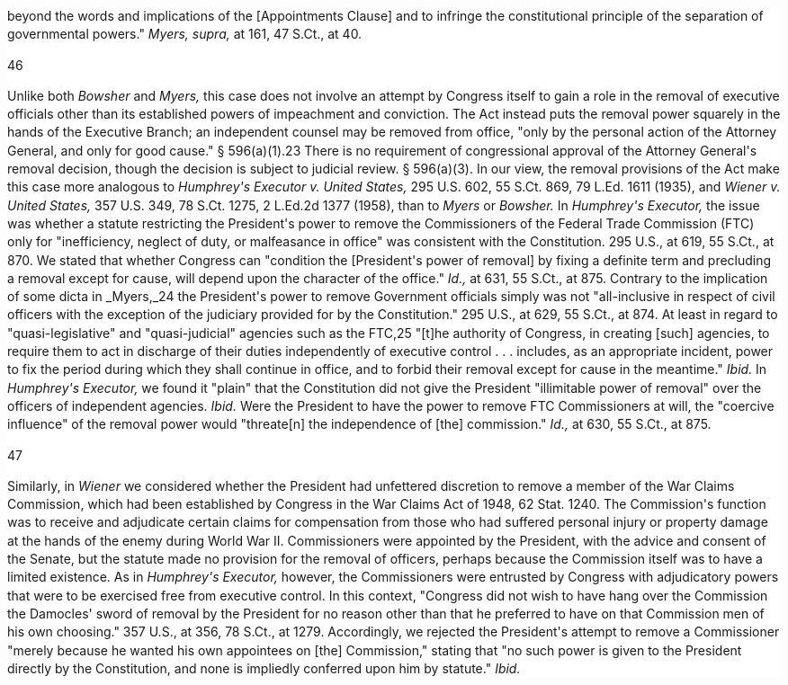 beyond the words and implications of the [Appointments Clause] and to infringe
the constitutional principle of the separation of governmental powers."
_Myers, supra,_ at 161, 47 S.Ct., at 40.

46

Unlike both _Bowsher_ and _Myers,_ this case does not involve an attempt by
Congress itself to gain a role in the removal of executive officials other
than its established powers of impeachment and conviction. The Act instead
puts the removal power squarely in the hands of the Executive Branch; an
independent counsel may be removed from office, "only by the personal action
of the Attorney General, and only for good cause." § 596(a)(1).23 There is no
requirement of congressional approval of the Attorney General's removal
decision, though the decision is subject to judicial review. § 596(a)(3). In
our view, the removal provisions of the Act make this case more analogous to
_Humphrey's Executor v. United States,_ 295 U.S. 602, 55 S.Ct. 869, 79 L.Ed.
1611 (1935), and _Wiener v. United States,_ 357 U.S. 349, 78 S.Ct. 1275, 2
L.Ed.2d 1377 (1958), than to _Myers_ or _Bowsher._ In _Humphrey's Executor,_
the issue was whether a statute restricting the President's power to remove
the Commissioners of the Federal Trade Commission (FTC) only for
"inefficiency, neglect of duty, or malfeasance in office" was consistent with
the Constitution. 295 U.S., at 619, 55 S.Ct., at 870. We stated that whether
Congress can "condition the [President's power of removal] by fixing a
definite term and precluding a removal except for cause, will depend upon the
character of the office." _Id.,_ at 631, 55 S.Ct., at 875. Contrary to the
implication of some dicta in _Myers,_24 the President's power to remove
Government officials simply was not "all-inclusive in respect of civil
officers with the exception of the judiciary provided for by the
Constitution." 295 U.S., at 629, 55 S.Ct., at 874. At least in regard to
"quasi-legislative" and "quasi-judicial" agencies such as the FTC,25 "[t]he
authority of Congress, in creating [such] agencies, to require them to act in
discharge of their duties independently of executive control . . . includes,
as an appropriate incident, power to fix the period during which they shall
continue in office, and to forbid their removal except for cause in the
meantime." _Ibid._ In _Humphrey's Executor,_ we found it "plain" that the
Constitution did not give the President "illimitable power of removal" over
the officers of independent agencies. _Ibid._ Were the President to have the
power to remove FTC Commissioners at will, the "coercive influence" of the
removal power would "threate[n] the independence of [the] commission." _Id.,_
at 630, 55 S.Ct., at 875.

47

Similarly, in _Wiener_ we considered whether the President had unfettered
discretion to remove a member of the War Claims Commission, which had been
established by Congress in the War Claims Act of 1948, 62 Stat. 1240. The
Commission's function was to receive and adjudicate certain claims for
compensation from those who had suffered personal injury or property damage at
the hands of the enemy during World War II. Commissioners were appointed by
the President, with the advice and consent of the Senate, but the statute made
no provision for the removal of officers, perhaps because the Commission
itself was to have a limited existence. As in _Humphrey's Executor,_ however,
the Commissioners were entrusted by Congress with adjudicatory powers that
were to be exercised free from executive control. In this context, "Congress
did not wish to have hang over the Commission the Damocles' sword of removal
by the President for no reason other than that he preferred to have on that
Commission men of his own choosing." 357 U.S., at 356, 78 S.Ct., at 1279.
Accordingly, we rejected the President's attempt to remove a Commissioner
"merely because he wanted his own appointees on [the] Commission," stating
that "no such power is given to the President directly by the Constitution,
and none is impliedly conferred upon him by statute." _Ibid._
